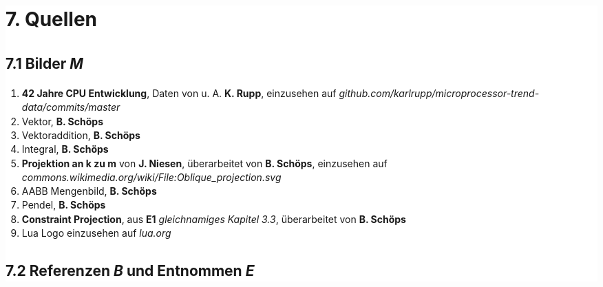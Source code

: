 # 7. Quellen

## 7.1 Bilder _M_

1. **42 Jahre CPU Entwicklung**, Daten von u. A. **K. Rupp**, einzusehen auf _github.com/karlrupp/microprocessor-trend-data/commits/master_
2. Vektor, **B. Schöps**
3. Vektoraddition, **B. Schöps**
4. Integral, **B. Schöps**
5. **Projektion an k zu m** von **J. Niesen**, überarbeitet von **B. Schöps**, einzusehen auf _commons.wikimedia.org/wiki/File:Oblique_projection.svg_
6. AABB Mengenbild, **B. Schöps**
7. Pendel, **B. Schöps**
8. **Constraint Projection**, aus **E1** _gleichnamiges Kapitel 3.3_, überarbeitet von **B. Schöps**
9. Lua Logo einzusehen auf _lua.org_
## 7.2 Referenzen _B_ und Entnommen _E_

[^1]: **„Essential Mathematics for Games and Interactive Applications“** von **J. Van Verth, L. Bishop**: _Kapitel 2: Vectors and Points, 6: Interpolation, 7: Viewing and Projection, 12.3.2: AABB, 13: Rigid-Body Dynamics_
[^2]: **„3D Math Primer for Graphics and Game Development“** von **F. Dunn, I. Parberry**: _Kapitel 2: Vectors, 11, 12: Mechanics, 11.7: The Integral_
[^3]: **„The Nature Of Code“** von **Daniel Shiffman**: _Kapitel 1: Vectors, 2: Forces, 4: Particle Systems_
[^4]: **„Physics for Game Developers“** von _D. Bourg, B. Bywalec_
[^5]: **„Game Physics Coockbook“** von _G. Szauer_
[^6]: **„Game Physics Engine Development“** von **I. Millington**
[^7]: Brilliant Kurse **„Classical Mechanics“**, **„Differential Equations 1“** (_brilliant.org_)
[^8]: Siggraph 1997 Kurs **„Physical based Modelling“** von **A. Witkin, D. Baraff**
[^9]: Siggraph 2019 Kurs **„Introduction to Physics-Based Animation“** von **A. Bargteil, T. Shinar**
[^10]: Vortrag **„Analogrechnen“** von **Bernd Ulmann** auf dem CCC
[^11]: **„A Brief History of Time“** von **Stephen Hawking**: _Kapitel 2: Space and Time_
[^12]: Paper **„Position Based Dynamics“** von u. A. **Matthias Müller**: _Kapitel 3: Position Based Simulation_
[^13]: **„Mathematische Prinzipien der Naturlehre“** von **Isaac Newton** (Dt. **J. PH. Wolfers**) (_zusammengefasst auf de.wikipedia.org/wiki/Newtonsche_Gesetze_)
[^14]: Website **„About Lua“** auf _lua.org/about_
